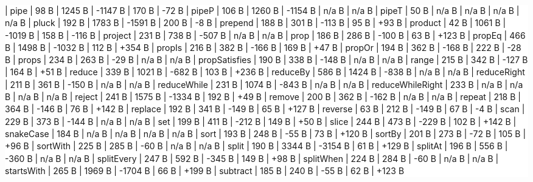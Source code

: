 | pipe | 98 B | 1245 B | -1147 B | 170 B | -72 B
| pipeP | 106 B | 1260 B | -1154 B | n/a B | n/a B
| pipeT | 50 B | n/a B | n/a B | n/a B | n/a B
| pluck | 192 B | 1783 B | -1591 B | 200 B | -8 B
| prepend | 188 B | 301 B | -113 B | 95 B | +93 B
| product | 42 B | 1061 B | -1019 B | 158 B | -116 B
| project | 231 B | 738 B | -507 B | n/a B | n/a B
| prop | 186 B | 286 B | -100 B | 63 B | +123 B
| propEq | 466 B | 1498 B | -1032 B | 112 B | +354 B
| propIs | 216 B | 382 B | -166 B | 169 B | +47 B
| propOr | 194 B | 362 B | -168 B | 222 B | -28 B
| props | 234 B | 263 B | -29 B | n/a B | n/a B
| propSatisfies | 190 B | 338 B | -148 B | n/a B | n/a B
| range | 215 B | 342 B | -127 B | 164 B | +51 B
| reduce | 339 B | 1021 B | -682 B | 103 B | +236 B
| reduceBy | 586 B | 1424 B | -838 B | n/a B | n/a B
| reduceRight | 211 B | 361 B | -150 B | n/a B | n/a B
| reduceWhile | 231 B | 1074 B | -843 B | n/a B | n/a B
| reduceWhileRight | 233 B | n/a B | n/a B | n/a B | n/a B
| reject | 241 B | 1575 B | -1334 B | 192 B | +49 B
| remove | 200 B | 362 B | -162 B | n/a B | n/a B
| repeat | 218 B | 364 B | -146 B | 76 B | +142 B
| replace | 192 B | 341 B | -149 B | 65 B | +127 B
| reverse | 63 B | 212 B | -149 B | 67 B | -4 B
| scan | 229 B | 373 B | -144 B | n/a B | n/a B
| set | 199 B | 411 B | -212 B | 149 B | +50 B
| slice | 244 B | 473 B | -229 B | 102 B | +142 B
| snakeCase | 184 B | n/a B | n/a B | n/a B | n/a B
| sort | 193 B | 248 B | -55 B | 73 B | +120 B
| sortBy | 201 B | 273 B | -72 B | 105 B | +96 B
| sortWith | 225 B | 285 B | -60 B | n/a B | n/a B
| split | 190 B | 3344 B | -3154 B | 61 B | +129 B
| splitAt | 196 B | 556 B | -360 B | n/a B | n/a B
| splitEvery | 247 B | 592 B | -345 B | 149 B | +98 B
| splitWhen | 224 B | 284 B | -60 B | n/a B | n/a B
| startsWith | 265 B | 1969 B | -1704 B | 66 B | +199 B
| subtract | 185 B | 240 B | -55 B | 62 B | +123 B